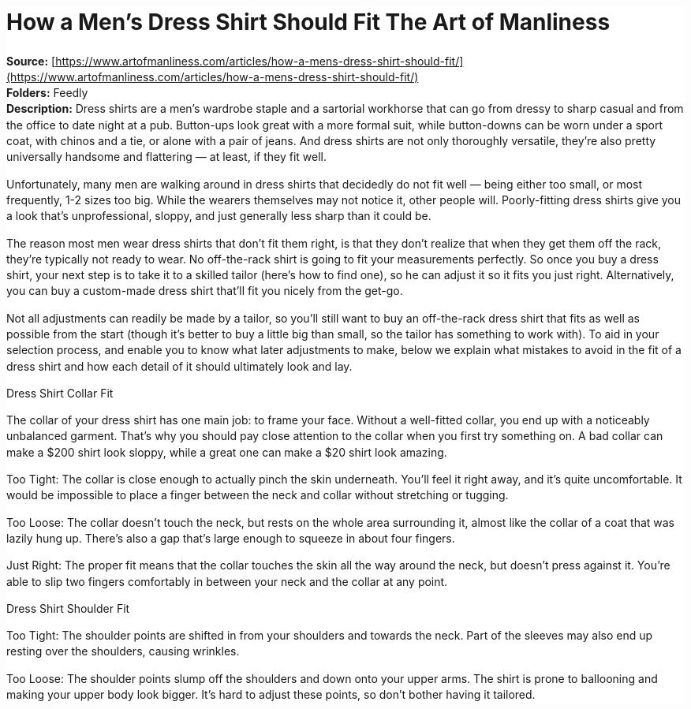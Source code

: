 # How a Men’s Dress Shirt Should Fit The Art of Manliness

**Source:** [https://www.artofmanliness.com/articles/how-a-mens-dress-shirt-should-fit/](https://www.artofmanliness.com/articles/how-a-mens-dress-shirt-should-fit/)  
**Folders:** Feedly  
**Description:** Dress shirts are a men’s wardrobe staple and a sartorial workhorse that can go from dressy to sharp casual and from the office to date night at a pub. Button-ups look great with a more formal suit, while button-downs can be worn under a sport coat, with chinos and a tie, or alone with a pair of jeans. And dress shirts are not only thoroughly versatile, they’re also pretty universally handsome and flattering — at least, if they fit well. 

Unfortunately, many men are walking around in dress shirts that decidedly do not fit well — being either too small, or most frequently, 1-2 sizes too big. While the wearers themselves may not notice it, other people will. Poorly-fitting dress shirts give you a look that’s unprofessional, sloppy, and just generally less sharp than it could be.

The reason most men wear dress shirts that don’t fit them right, is that they don’t realize that when they get them off the rack, they’re typically not ready to wear. No off-the-rack shirt is going to fit your measurements perfectly. So once you buy a dress shirt, your next step is to take it to a skilled tailor (here’s how to find one), so he can adjust it so it fits you just right. Alternatively, you can buy a custom-made dress shirt that’ll fit you nicely from the get-go.

Not all adjustments can readily be made by a tailor, so you’ll still want to buy an off-the-rack dress shirt that fits as well as possible from the start (though it’s better to buy a little big than small, so the tailor has something to work with). To aid in your selection process, and enable you to know what later adjustments to make, below we explain what mistakes to avoid in the fit of a dress shirt and how each detail of it should ultimately look and lay. 

Dress Shirt Collar Fit

The collar of your dress shirt has one main job: to frame your face. Without a well-fitted collar, you end up with a noticeably unbalanced garment. That’s why you should pay close attention to the collar when you first try something on. A bad collar can make a $200 shirt look sloppy, while a great one can make a $20 shirt look amazing.

Too Tight: The collar is close enough to actually pinch the skin underneath. You’ll feel it right away, and it’s quite uncomfortable. It would be impossible to place a finger between the neck and collar without stretching or tugging.

Too Loose: The collar doesn’t touch the neck, but rests on the whole area surrounding it, almost like the collar of a coat that was lazily hung up. There’s also a gap that’s large enough to squeeze in about four fingers.

Just Right: The proper fit means that the collar touches the skin all the way around the neck, but doesn’t press against it. You’re able to slip two fingers comfortably in between your neck and the collar at any point.

Dress Shirt Shoulder Fit

Too Tight: The shoulder points are shifted in from your shoulders and towards the neck. Part of the sleeves may also end up resting over the shoulders, causing wrinkles. 

Too Loose: The shoulder points slump off the shoulders and down onto your upper arms. The shirt is prone to ballooning and making your upper body look bigger. It’s hard to adjust these points, so don’t bother having it tailored.
